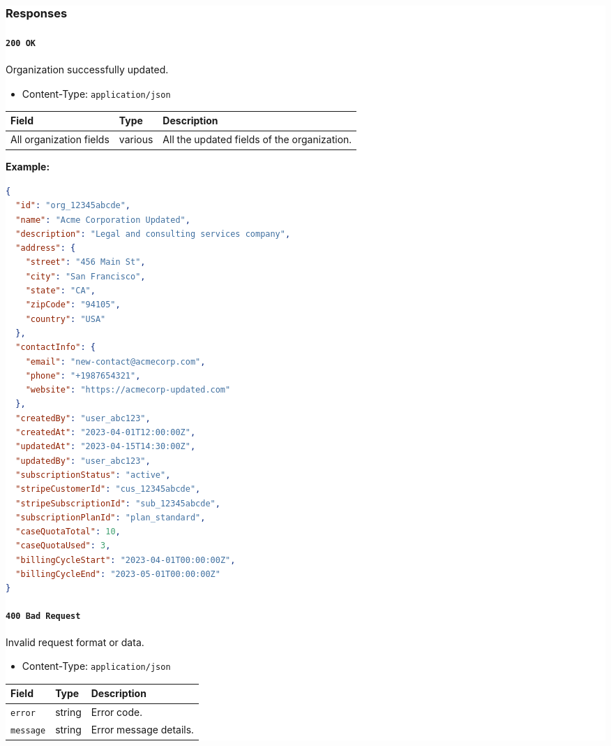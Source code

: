 
### Responses

#### `200 OK`

Organization successfully updated.

* Content-Type: `application/json`

| Field               | Type    | Description                                      |
| :------------------ | :------ | :----------------------------------------------- |
| All organization fields | various | All the updated fields of the organization.  |

**Example:**

```json
{
  "id": "org_12345abcde",
  "name": "Acme Corporation Updated",
  "description": "Legal and consulting services company",
  "address": {
    "street": "456 Main St",
    "city": "San Francisco",
    "state": "CA",
    "zipCode": "94105",
    "country": "USA"
  },
  "contactInfo": {
    "email": "new-contact@acmecorp.com",
    "phone": "+1987654321",
    "website": "https://acmecorp-updated.com"
  },
  "createdBy": "user_abc123",
  "createdAt": "2023-04-01T12:00:00Z",
  "updatedAt": "2023-04-15T14:30:00Z",
  "updatedBy": "user_abc123",
  "subscriptionStatus": "active",
  "stripeCustomerId": "cus_12345abcde",
  "stripeSubscriptionId": "sub_12345abcde",
  "subscriptionPlanId": "plan_standard",
  "caseQuotaTotal": 10,
  "caseQuotaUsed": 3,
  "billingCycleStart": "2023-04-01T00:00:00Z",
  "billingCycleEnd": "2023-05-01T00:00:00Z"
}
```

#### `400 Bad Request`

Invalid request format or data.

* Content-Type: `application/json`

| Field     | Type   | Description          |
| :-------- | :----- | :------------------- |
| `error`   | string | Error code.          |
| `message` | string | Error message details.|
